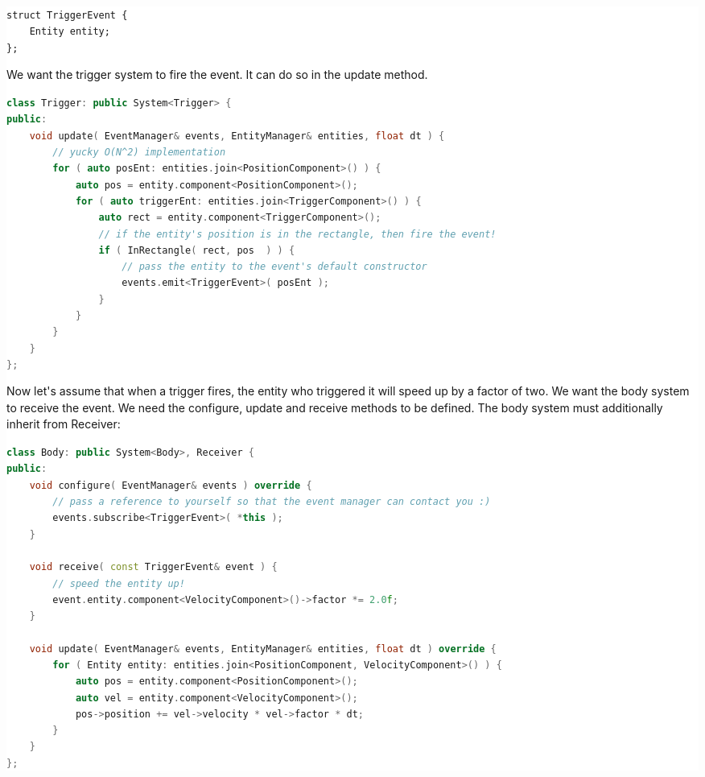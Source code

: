 ```
struct TriggerEvent {
    Entity entity;
};
```

We want the trigger system to fire the event. It can do so in the update method.

```cpp
class Trigger: public System<Trigger> {
public:
    void update( EventManager& events, EntityManager& entities, float dt ) {
        // yucky O(N^2) implementation
        for ( auto posEnt: entities.join<PositionComponent>() ) {
            auto pos = entity.component<PositionComponent>();
            for ( auto triggerEnt: entities.join<TriggerComponent>() ) {
                auto rect = entity.component<TriggerComponent>();
                // if the entity's position is in the rectangle, then fire the event!
                if ( InRectangle( rect, pos  ) ) {
                    // pass the entity to the event's default constructor
                    events.emit<TriggerEvent>( posEnt );    
                }
            }
        }
    }
};
```

Now let's assume that when a trigger fires, the entity who triggered it will speed up by a factor of two. We want the body system to receive the event. We need the configure, update and receive methods to be defined. The body system must additionally inherit from Receiver:

```cpp
class Body: public System<Body>, Receiver {
public:
    void configure( EventManager& events ) override {
        // pass a reference to yourself so that the event manager can contact you :)
        events.subscribe<TriggerEvent>( *this );
    }

    void receive( const TriggerEvent& event ) {
        // speed the entity up!
        event.entity.component<VelocityComponent>()->factor *= 2.0f;
    }

    void update( EventManager& events, EntityManager& entities, float dt ) override {
        for ( Entity entity: entities.join<PositionComponent, VelocityComponent>() ) {
            auto pos = entity.component<PositionComponent>();
            auto vel = entity.component<VelocityComponent>();
            pos->position += vel->velocity * vel->factor * dt;
        }
    }
};
```
